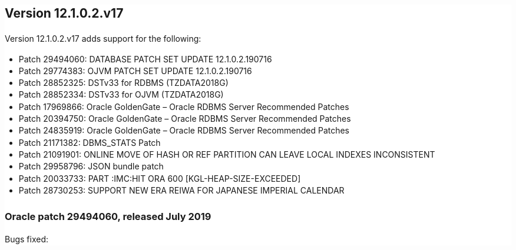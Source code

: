 ## Version 12\.1\.0\.2\.v17<a name="Appendix.Oracle.PatchComposition.12.1.0.2.v17"></a>

Version 12\.1\.0\.2\.v17 adds support for the following: 
+ Patch 29494060: DATABASE PATCH SET UPDATE 12\.1\.0\.2\.190716
+ Patch 29774383: OJVM PATCH SET UPDATE 12\.1\.0\.2\.190716
+ Patch 28852325: DSTv33 for RDBMS \(TZDATA2018G\)
+ Patch 28852334: DSTv33 for OJVM \(TZDATA2018G\)
+ Patch 17969866: Oracle GoldenGate – Oracle RDBMS Server Recommended Patches
+ Patch 20394750: Oracle GoldenGate – Oracle RDBMS Server Recommended Patches
+ Patch 24835919: Oracle GoldenGate – Oracle RDBMS Server Recommended Patches
+ Patch 21171382: DBMS\_STATS Patch
+ Patch 21091901: ONLINE MOVE OF HASH OR REF PARTITION CAN LEAVE LOCAL INDEXES INCONSISTENT
+ Patch 29958796: JSON bundle patch
+ Patch 20033733: PART :IMC:HIT ORA 600 \[KGL\-HEAP\-SIZE\-EXCEEDED\]
+ Patch 28730253: SUPPORT NEW ERA REIWA FOR JAPANESE IMPERIAL CALENDAR

### Oracle patch 29494060, released July 2019<a name="w37aac32d111c21b8b7"></a>

Bugs fixed:
